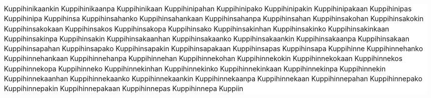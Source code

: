 Kuppihinikaankin
Kuppihinikaanpa
Kuppihinikaan
Kuppihinipahan
Kuppihinipako
Kuppihinipakin
Kuppihinipakaan
Kuppihinipas
Kuppihinipa
Kuppihinsa
Kuppihinsahanko
Kuppihinsahankaan
Kuppihinsahanpa
Kuppihinsahan
Kuppihinsakohan
Kuppihinsakokin
Kuppihinsakokaan
Kuppihinsakos
Kuppihinsakopa
Kuppihinsako
Kuppihinsakinhan
Kuppihinsakinko
Kuppihinsakinkaan
Kuppihinsakinpa
Kuppihinsakin
Kuppihinsakaanhan
Kuppihinsakaanko
Kuppihinsakaankin
Kuppihinsakaanpa
Kuppihinsakaan
Kuppihinsapahan
Kuppihinsapako
Kuppihinsapakin
Kuppihinsapakaan
Kuppihinsapas
Kuppihinsapa
Kuppihinne
Kuppihinnehanko
Kuppihinnehankaan
Kuppihinnehanpa
Kuppihinnehan
Kuppihinnekohan
Kuppihinnekokin
Kuppihinnekokaan
Kuppihinnekos
Kuppihinnekopa
Kuppihinneko
Kuppihinnekinhan
Kuppihinnekinko
Kuppihinnekinkaan
Kuppihinnekinpa
Kuppihinnekin
Kuppihinnekaanhan
Kuppihinnekaanko
Kuppihinnekaankin
Kuppihinnekaanpa
Kuppihinnekaan
Kuppihinnepahan
Kuppihinnepako
Kuppihinnepakin
Kuppihinnepakaan
Kuppihinnepas
Kuppihinnepa
Kuppiin